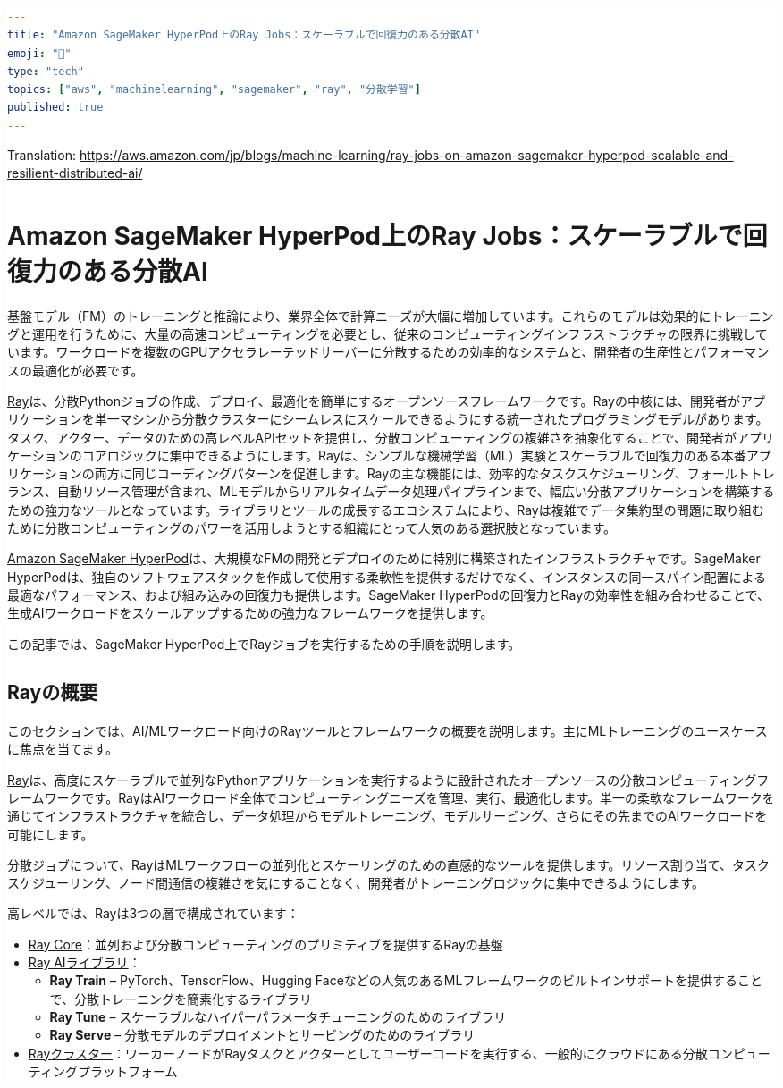```yaml
---
title: "Amazon SageMaker HyperPod上のRay Jobs：スケーラブルで回復力のある分散AI"
emoji: "🚀"
type: "tech"
topics: ["aws", "machinelearning", "sagemaker", "ray", "分散学習"]
published: true
---
```


Translation: https://aws.amazon.com/jp/blogs/machine-learning/ray-jobs-on-amazon-sagemaker-hyperpod-scalable-and-resilient-distributed-ai/

# Amazon SageMaker HyperPod上のRay Jobs：スケーラブルで回復力のある分散AI

基盤モデル（FM）のトレーニングと推論により、業界全体で計算ニーズが大幅に増加しています。これらのモデルは効果的にトレーニングと運用を行うために、大量の高速コンピューティングを必要とし、従来のコンピューティングインフラストラクチャの限界に挑戦しています。ワークロードを複数のGPUアクセラレーテッドサーバーに分散するための効率的なシステムと、開発者の生産性とパフォーマンスの最適化が必要です。

[Ray](https://docs.ray.io/en/latest/index.html)は、分散Pythonジョブの作成、デプロイ、最適化を簡単にするオープンソースフレームワークです。Rayの中核には、開発者がアプリケーションを単一マシンから分散クラスターにシームレスにスケールできるようにする統一されたプログラミングモデルがあります。タスク、アクター、データのための高レベルAPIセットを提供し、分散コンピューティングの複雑さを抽象化することで、開発者がアプリケーションのコアロジックに集中できるようにします。Rayは、シンプルな機械学習（ML）実験とスケーラブルで回復力のある本番アプリケーションの両方に同じコーディングパターンを促進します。Rayの主な機能には、効率的なタスクスケジューリング、フォールトトレランス、自動リソース管理が含まれ、MLモデルからリアルタイムデータ処理パイプラインまで、幅広い分散アプリケーションを構築するための強力なツールとなっています。ライブラリとツールの成長するエコシステムにより、Rayは複雑でデータ集約型の問題に取り組むために分散コンピューティングのパワーを活用しようとする組織にとって人気のある選択肢となっています。

[Amazon SageMaker HyperPod](https://aws.amazon.com/sagemaker-ai/hyperpod/)は、大規模なFMの開発とデプロイのために特別に構築されたインフラストラクチャです。SageMaker HyperPodは、独自のソフトウェアスタックを作成して使用する柔軟性を提供するだけでなく、インスタンスの同一スパイン配置による最適なパフォーマンス、および組み込みの回復力も提供します。SageMaker HyperPodの回復力とRayの効率性を組み合わせることで、生成AIワークロードをスケールアップするための強力なフレームワークを提供します。

この記事では、SageMaker HyperPod上でRayジョブを実行するための手順を説明します。

## Rayの概要

このセクションでは、AI/MLワークロード向けのRayツールとフレームワークの概要を説明します。主にMLトレーニングのユースケースに焦点を当てます。

[Ray](https://github.com/ray-project/ray)は、高度にスケーラブルで並列なPythonアプリケーションを実行するように設計されたオープンソースの分散コンピューティングフレームワークです。RayはAIワークロード全体でコンピューティングニーズを管理、実行、最適化します。単一の柔軟なフレームワークを通じてインフラストラクチャを統合し、データ処理からモデルトレーニング、モデルサービング、さらにその先までのAIワークロードを可能にします。

分散ジョブについて、RayはMLワークフローの並列化とスケーリングのための直感的なツールを提供します。リソース割り当て、タスクスケジューリング、ノード間通信の複雑さを気にすることなく、開発者がトレーニングロジックに集中できるようにします。

高レベルでは、Rayは3つの層で構成されています：

* [Ray Core](https://docs.ray.io/en/latest/ray-core/walkthrough.html)：並列および分散コンピューティングのプリミティブを提供するRayの基盤
* [Ray AIライブラリ](https://docs.ray.io/en/latest/ray-overview/getting-started.html)：
   * **Ray Train** – PyTorch、TensorFlow、Hugging Faceなどの人気のあるMLフレームワークのビルトインサポートを提供することで、分散トレーニングを簡素化するライブラリ
   * **Ray Tune** – スケーラブルなハイパーパラメータチューニングのためのライブラリ
   * **Ray Serve** – 分散モデルのデプロイメントとサービングのためのライブラリ
* [Rayクラスター](https://docs.ray.io/en/latest/cluster/key-concepts.html#id3)：ワーカーノードがRayタスクとアクターとしてユーザーコードを実行する、一般的にクラウドにある分散コンピューティングプラットフォーム

